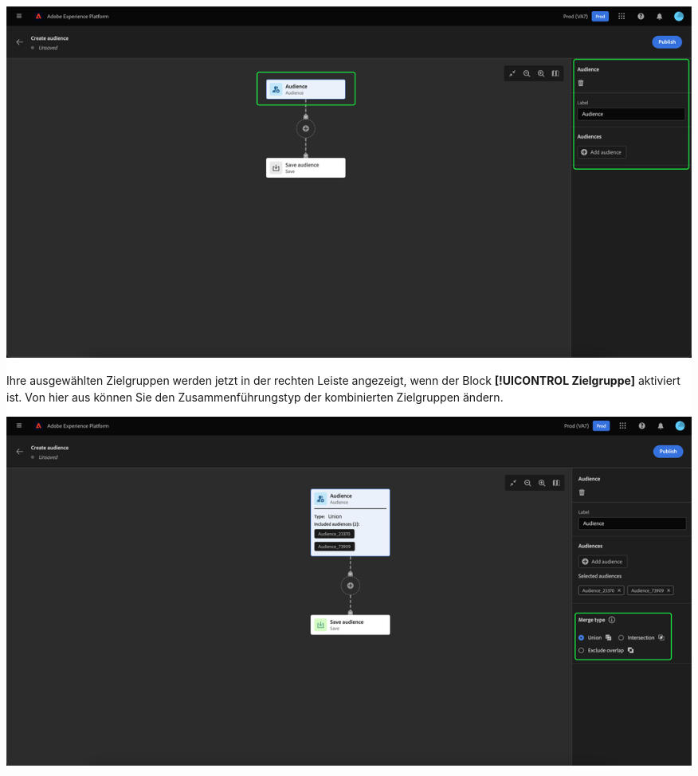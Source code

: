 ![Eine Liste von Zielgruppen wird angezeigt. In diesem Dialogfeld können Sie auswählen, welche Zielgruppe Sie hinzufügen möchten.](../images/ui/audience-builder/select-audience.png)

Ihre ausgewählten Zielgruppen werden jetzt in der rechten Leiste angezeigt, wenn der Block **[!UICONTROL Zielgruppe]** aktiviert ist. Von hier aus können Sie den Zusammenführungstyp der kombinierten Zielgruppen ändern.

![Die möglichen Zusammenführungstypen für die Zielgruppen sind hervorgehoben.](../images/ui/audience-builder/merge-types.png)
